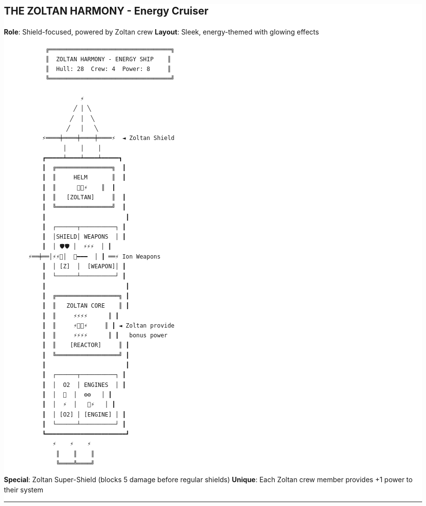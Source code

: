 ## THE ZOLTAN HARMONY - Energy Cruiser

**Role**: Shield-focused, powered by Zoltan crew
**Layout**: Sleek, energy-themed with glowing effects

```
            ╔═══════════════════════════════════╗
            ║  ZOLTAN HARMONY - ENERGY SHIP    ║
            ║  Hull: 28  Crew: 4  Power: 8     ║
            ╚═══════════════════════════════════╝

                      ⚡
                    ╱ │ ╲
                   ╱  │  ╲
                  ╱   │   ╲
           ⚡════╪════╪════╪════⚡  ◄ Zoltan Shield
                 │    │    │
           ┏━━━━━┷━━━━┷━━━━┷━━━━━┓
           ┃  ╔════════════════╗  ┃
           ┃  ║     HELM       ║  ┃
           ┃  ║      🎯👤⚡    ║  ┃
           ┃  ║   [ZOLTAN]     ║  ┃
           ┃  ╚════════════════╝  ┃
           ┃                       ┃
           ┃  ┌──────┬──────────┐ ┃
           ┃  │SHIELD│ WEAPONS  │ ┃
           ┃  │ 🛡️🛡️ │  ⚡⚡⚡  │ ┃
       ⚡══╪══│⚡⚡👤│  🔵━━━  │ ┃ ══⚡ Ion Weapons
           ┃  │ [Z]  │  [WEAPON]│ ┃
           ┃  └──────┴──────────┘ ┃
           ┃                       ┃
           ┃  ╔══════════════════╗ ┃
           ┃  ║   ZOLTAN CORE    ║ ┃
           ┃  ║     ⚡⚡⚡⚡      ║ ┃
           ┃  ║     ⚡👤👤⚡     ║ ┃ ◄ Zoltan provide
           ┃  ║     ⚡⚡⚡⚡      ║ ┃   bonus power
           ┃  ║    [REACTOR]     ║ ┃
           ┃  ╚══════════════════╝ ┃
           ┃                       ┃
           ┃  ┌──────┬──────────┐ ┃
           ┃  │  O2  │ ENGINES  │ ┃
           ┃  │  💨  │  ⚙️⚙️   │ ┃
           ┃  │  ⚡  │   👤⚡   │ ┃
           ┃  │ [O2] │ [ENGINE] │ ┃
           ┃  └──────┴──────────┘ ┃
           ┗━━━━━━━━━━━━━━━━━━━━━━━┛
              ⚡    ⚡    ⚡
               ║    ║    ║
               ╚════╩════╝
```

**Special**: Zoltan Super-Shield (blocks 5 damage before regular shields)
**Unique**: Each Zoltan crew member provides +1 power to their system

---